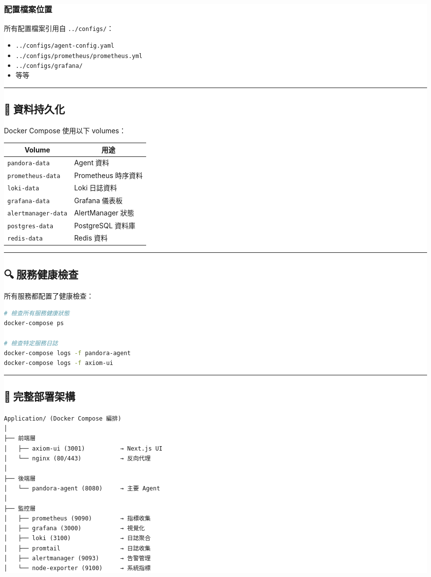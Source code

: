 ### 配置檔案位置

所有配置檔案引用自 `../configs/`：
- `../configs/agent-config.yaml`
- `../configs/prometheus/prometheus.yml`
- `../configs/grafana/`
- 等等

---

## 💾 資料持久化

Docker Compose 使用以下 volumes：

| Volume | 用途 |
|--------|------|
| `pandora-data` | Agent 資料 |
| `prometheus-data` | Prometheus 時序資料 |
| `loki-data` | Loki 日誌資料 |
| `grafana-data` | Grafana 儀表板 |
| `alertmanager-data` | AlertManager 狀態 |
| `postgres-data` | PostgreSQL 資料庫 |
| `redis-data` | Redis 資料 |

---

## 🔍 服務健康檢查

所有服務都配置了健康檢查：

```bash
# 檢查所有服務健康狀態
docker-compose ps

# 檢查特定服務日誌
docker-compose logs -f pandora-agent
docker-compose logs -f axiom-ui
```

---

## 🎯 完整部署架構

```
Application/ (Docker Compose 編排)
│
├── 前端層
│   ├── axiom-ui (3001)          → Next.js UI
│   └── nginx (80/443)           → 反向代理
│
├── 後端層
│   └── pandora-agent (8080)     → 主要 Agent
│
├── 監控層
│   ├── prometheus (9090)        → 指標收集
│   ├── grafana (3000)           → 視覺化
│   ├── loki (3100)              → 日誌聚合
│   ├── promtail                 → 日誌收集
│   ├── alertmanager (9093)      → 告警管理
│   └── node-exporter (9100)     → 系統指標
```